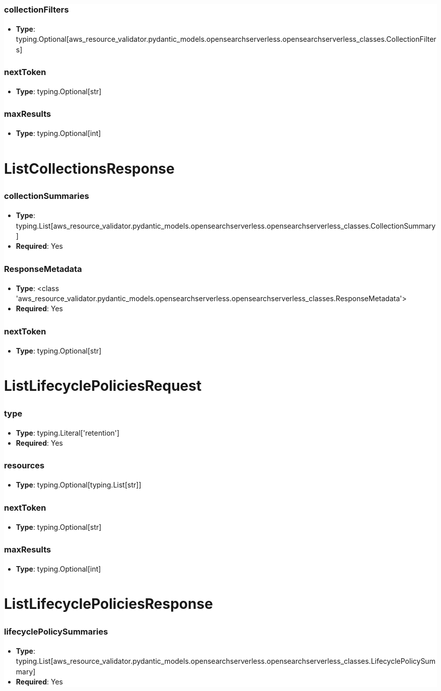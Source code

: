 ### collectionFilters
- **Type**: typing.Optional[aws_resource_validator.pydantic_models.opensearchserverless.opensearchserverless_classes.CollectionFilters]

### nextToken
- **Type**: typing.Optional[str]

### maxResults
- **Type**: typing.Optional[int]


# ListCollectionsResponse

### collectionSummaries
- **Type**: typing.List[aws_resource_validator.pydantic_models.opensearchserverless.opensearchserverless_classes.CollectionSummary]
- **Required**: Yes

### ResponseMetadata
- **Type**: <class 'aws_resource_validator.pydantic_models.opensearchserverless.opensearchserverless_classes.ResponseMetadata'>
- **Required**: Yes

### nextToken
- **Type**: typing.Optional[str]


# ListLifecyclePoliciesRequest

### type
- **Type**: typing.Literal['retention']
- **Required**: Yes

### resources
- **Type**: typing.Optional[typing.List[str]]

### nextToken
- **Type**: typing.Optional[str]

### maxResults
- **Type**: typing.Optional[int]


# ListLifecyclePoliciesResponse

### lifecyclePolicySummaries
- **Type**: typing.List[aws_resource_validator.pydantic_models.opensearchserverless.opensearchserverless_classes.LifecyclePolicySummary]
- **Required**: Yes
